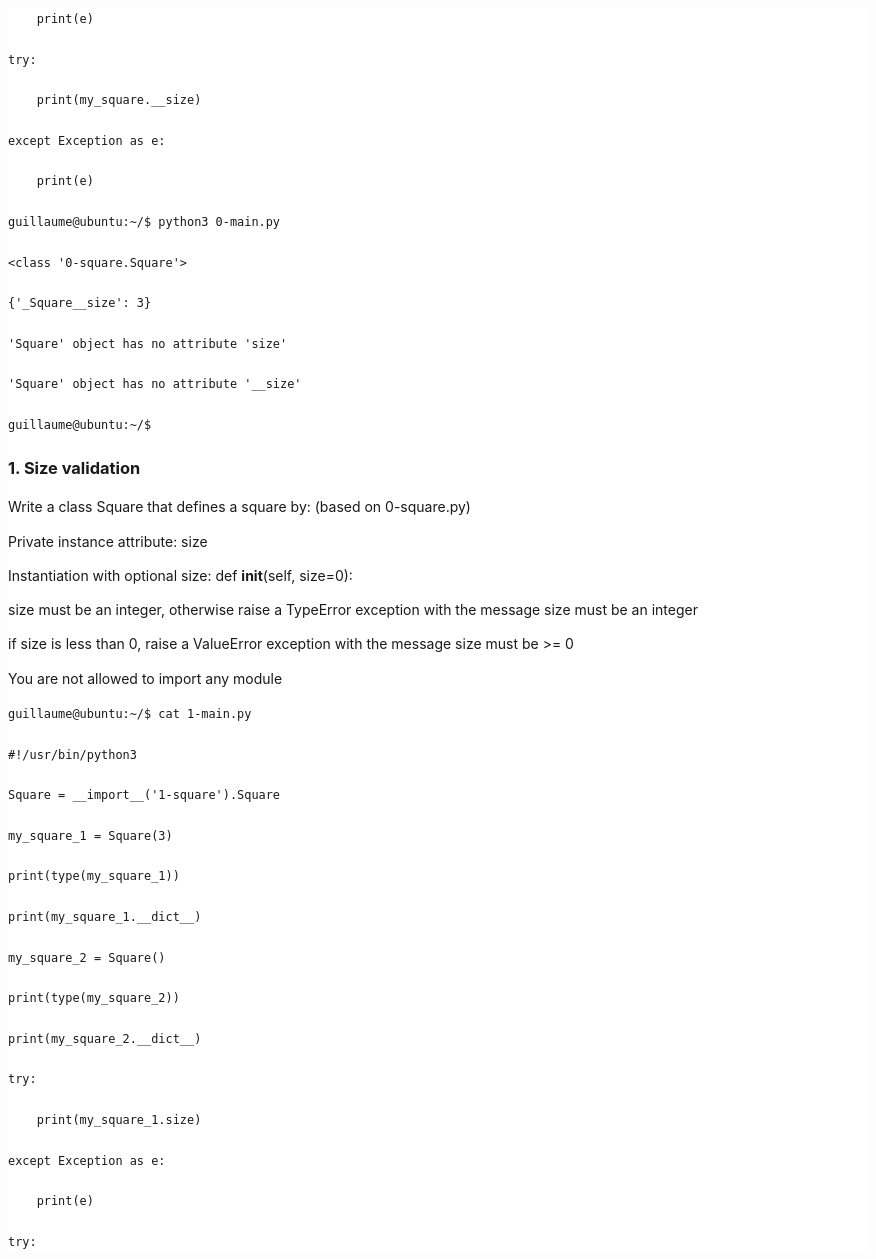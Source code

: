         print(e)

    try:
    
        print(my_square.__size)

    except Exception as e:
    
        print(e)

    guillaume@ubuntu:~/$ python3 0-main.py

    <class '0-square.Square'>

    {'_Square__size': 3}

    'Square' object has no attribute 'size'

    'Square' object has no attribute '__size'

    guillaume@ubuntu:~/$ 

### 1.   Size validation

Write a class Square that defines a square by: (based on 0-square.py)

Private instance attribute: size

Instantiation with optional size: def __init__(self, size=0):

size must be an integer, otherwise raise a TypeError exception with 
the message size must be an integer

if size is less than 0, raise a ValueError exception with the message size must be >= 0

You are not allowed to import any module

    guillaume@ubuntu:~/$ cat 1-main.py

    #!/usr/bin/python3

    Square = __import__('1-square').Square

    my_square_1 = Square(3)

    print(type(my_square_1))

    print(my_square_1.__dict__)

    my_square_2 = Square()

    print(type(my_square_2))

    print(my_square_2.__dict__)

    try:
    
        print(my_square_1.size)

    except Exception as e:
    
        print(e)

    try:
    